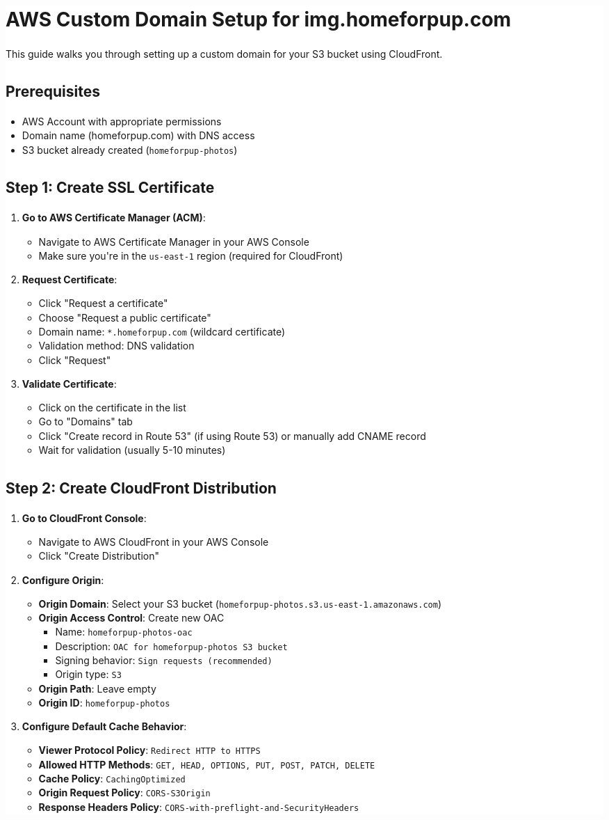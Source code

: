 # AWS Custom Domain Setup for img.homeforpup.com

This guide walks you through setting up a custom domain for your S3 bucket using CloudFront.

## Prerequisites

- AWS Account with appropriate permissions
- Domain name (homeforpup.com) with DNS access
- S3 bucket already created (`homeforpup-photos`)

## Step 1: Create SSL Certificate

1. **Go to AWS Certificate Manager (ACM)**:
   - Navigate to AWS Certificate Manager in your AWS Console
   - Make sure you're in the `us-east-1` region (required for CloudFront)

2. **Request Certificate**:
   - Click "Request a certificate"
   - Choose "Request a public certificate"
   - Domain name: `*.homeforpup.com` (wildcard certificate)
   - Validation method: DNS validation
   - Click "Request"

3. **Validate Certificate**:
   - Click on the certificate in the list
   - Go to "Domains" tab
   - Click "Create record in Route 53" (if using Route 53) or manually add CNAME record
   - Wait for validation (usually 5-10 minutes)

## Step 2: Create CloudFront Distribution

1. **Go to CloudFront Console**:
   - Navigate to AWS CloudFront in your AWS Console
   - Click "Create Distribution"

2. **Configure Origin**:
   - **Origin Domain**: Select your S3 bucket (`homeforpup-photos.s3.us-east-1.amazonaws.com`)
   - **Origin Access Control**: Create new OAC
     - Name: `homeforpup-photos-oac`
     - Description: `OAC for homeforpup-photos S3 bucket`
     - Signing behavior: `Sign requests (recommended)`
     - Origin type: `S3`
   - **Origin Path**: Leave empty
   - **Origin ID**: `homeforpup-photos`

3. **Configure Default Cache Behavior**:
   - **Viewer Protocol Policy**: `Redirect HTTP to HTTPS`
   - **Allowed HTTP Methods**: `GET, HEAD, OPTIONS, PUT, POST, PATCH, DELETE`
   - **Cache Policy**: `CachingOptimized`
   - **Origin Request Policy**: `CORS-S3Origin`
   - **Response Headers Policy**: `CORS-with-preflight-and-SecurityHeaders`
